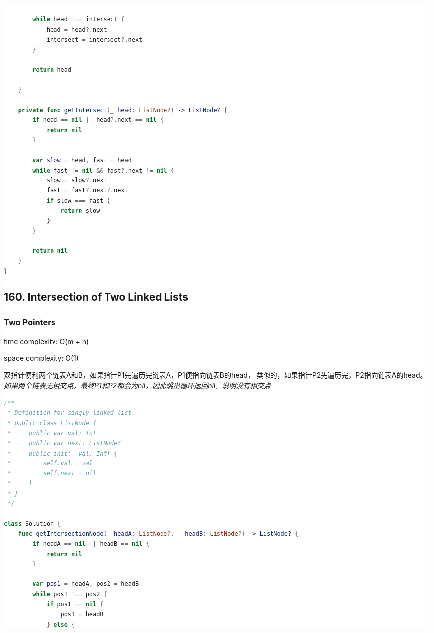 ```swift
        
        while head !== intersect {
            head = head?.next
            intersect = intersect?.next
        }
        
        return head
        
    }
    
    private func getIntersect(_ head: ListNode?) -> ListNode? {
        if head == nil || head?.next == nil {
            return nil
        }
        
        var slow = head, fast = head
        while fast != nil && fast?.next != nil {
            slow = slow?.next
            fast = fast?.next?.next
            if slow === fast {
                return slow
            }
        }
        
        return nil
    }
}
```

## 160. Intersection of Two Linked Lists

### Two Pointers

time complexity: O(m + n)

space complexity: O(1)

双指针便利两个链表A和B，如果指针P1先遍历完链表A，P1便指向链表B的head， 类似的，如果指针P2先遍历完，P2指向链表A的head。*如果两个链表无相交点，最终P1和P2都会为nil，因此跳出循环返回nil，说明没有相交点*

```swift
/**
 * Definition for singly-linked list.
 * public class ListNode {
 *     public var val: Int
 *     public var next: ListNode?
 *     public init(_ val: Int) {
 *         self.val = val
 *         self.next = nil
 *     }
 * }
 */

class Solution {
    func getIntersectionNode(_ headA: ListNode?, _ headB: ListNode?) -> ListNode? {
        if headA == nil || headB == nil {
            return nil
        }
        
        var pos1 = headA, pos2 = headB 
        while pos1 !== pos2 {
            if pos1 == nil {
                pos1 = headB
            } else {
```